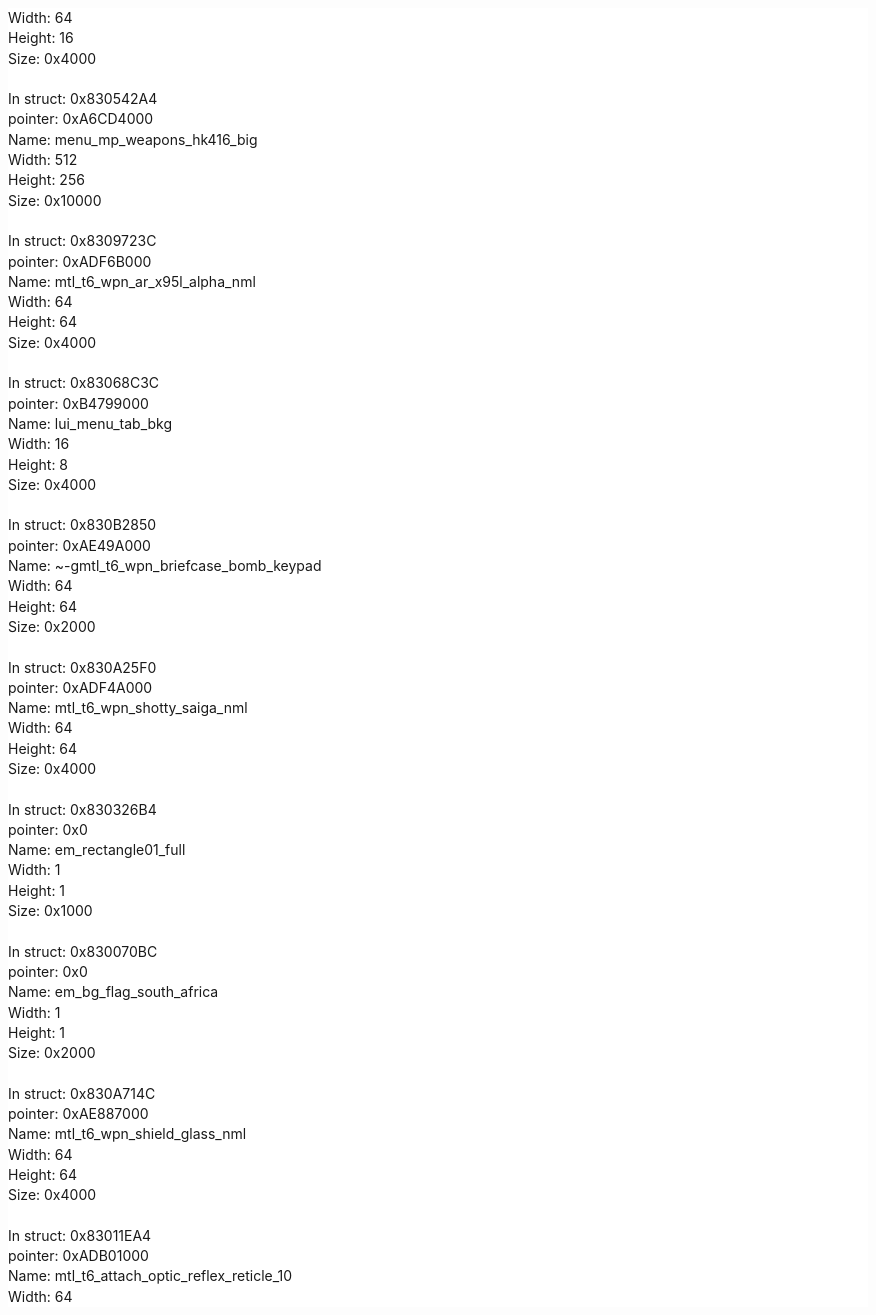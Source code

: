  Width: 64 <br />
 Height: 16 <br />
 Size: 0x4000  <br />
<br />
In struct: 0x830542A4 <br />
 pointer: 0xA6CD4000 <br />
Name: menu_mp_weapons_hk416_big<br />
 Width: 512 <br />
 Height: 256 <br />
 Size: 0x10000  <br />
<br />
In struct: 0x8309723C <br />
 pointer: 0xADF6B000 <br />
Name: mtl_t6_wpn_ar_x95l_alpha_nml<br />
 Width: 64 <br />
 Height: 64 <br />
 Size: 0x4000  <br />
<br />
In struct: 0x83068C3C <br />
 pointer: 0xB4799000 <br />
Name: lui_menu_tab_bkg<br />
 Width: 16 <br />
 Height: 8 <br />
 Size: 0x4000  <br />
<br />
In struct: 0x830B2850 <br />
 pointer: 0xAE49A000 <br />
Name: ~-gmtl_t6_wpn_briefcase_bomb_keypad<br />
 Width: 64 <br />
 Height: 64 <br />
 Size: 0x2000  <br />
<br />
In struct: 0x830A25F0 <br />
 pointer: 0xADF4A000 <br />
Name: mtl_t6_wpn_shotty_saiga_nml<br />
 Width: 64 <br />
 Height: 64 <br />
 Size: 0x4000  <br />
<br />
In struct: 0x830326B4 <br />
 pointer: 0x0 <br />
Name: em_rectangle01_full<br />
 Width: 1 <br />
 Height: 1 <br />
 Size: 0x1000  <br />
<br />
In struct: 0x830070BC <br />
 pointer: 0x0 <br />
Name: em_bg_flag_south_africa<br />
 Width: 1 <br />
 Height: 1 <br />
 Size: 0x2000  <br />
<br />
In struct: 0x830A714C <br />
 pointer: 0xAE887000 <br />
Name: mtl_t6_wpn_shield_glass_nml<br />
 Width: 64 <br />
 Height: 64 <br />
 Size: 0x4000  <br />
<br />
In struct: 0x83011EA4 <br />
 pointer: 0xADB01000 <br />
Name: mtl_t6_attach_optic_reflex_reticle_10<br />
 Width: 64 <br />
